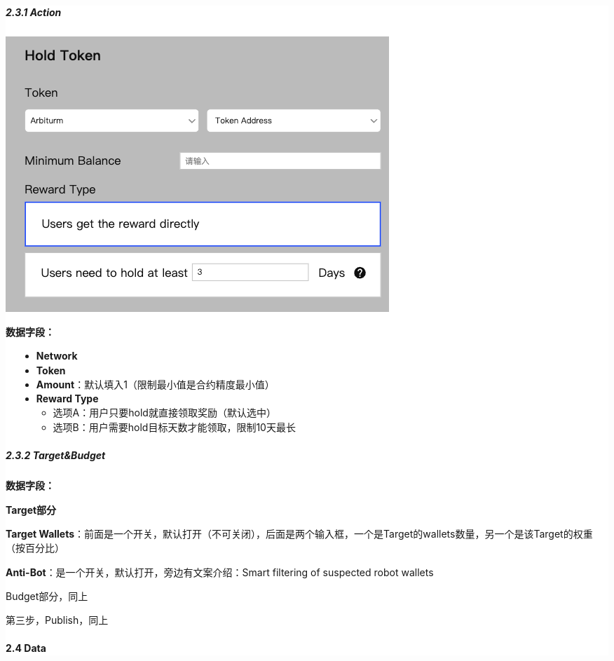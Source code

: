 ##### 2.3.1 **Action**

![](media/image14.png)

<strong>数据字段：</strong>
<div style="margin-left: 20px;">
<ul>
<li><strong>Network</strong></li>
<li><strong>Token</strong></li>
<li><strong>Amount</strong>：默认填入1（限制最小值是合约精度最小值）</li>
<li><strong>Reward Type</strong>
  <ul>
    <li>选项A：用户只要hold就直接领取奖励（默认选中）</li>
    <li>选项B：用户需要hold目标天数才能领取，限制10天最长</li>
  </ul>
</li>
</ul>
</div>

##### 2.3.2 **Target&Budget**

<strong>数据字段：</strong>

<strong>Target部分</strong>

<strong>Target Wallets</strong>：前面是一个开关，默认打开（不可关闭），后面是两个输入框，一个是Target的wallets数量，另一个是该Target的权重（按百分比）

<strong>Anti-Bot</strong>：是一个开关，默认打开，旁边有文案介绍：Smart filtering of suspected robot wallets

Budget部分，同上

第三步，Publish，同上

#### 2.4 **Data**
